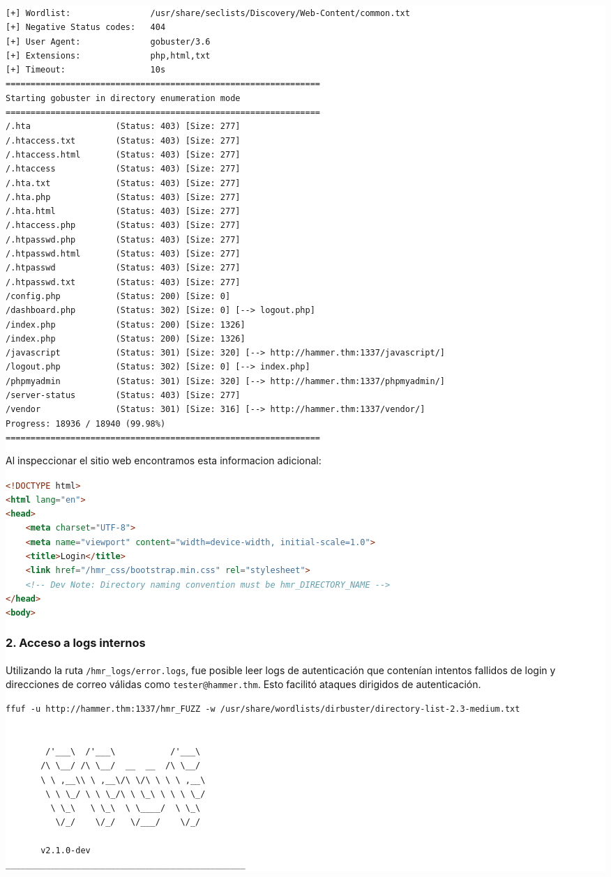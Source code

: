 ```
[+] Wordlist:                /usr/share/seclists/Discovery/Web-Content/common.txt
[+] Negative Status codes:   404
[+] User Agent:              gobuster/3.6
[+] Extensions:              php,html,txt
[+] Timeout:                 10s
===============================================================
Starting gobuster in directory enumeration mode
===============================================================
/.hta                 (Status: 403) [Size: 277]
/.htaccess.txt        (Status: 403) [Size: 277]
/.htaccess.html       (Status: 403) [Size: 277]
/.htaccess            (Status: 403) [Size: 277]
/.hta.txt             (Status: 403) [Size: 277]
/.hta.php             (Status: 403) [Size: 277]
/.hta.html            (Status: 403) [Size: 277]
/.htaccess.php        (Status: 403) [Size: 277]
/.htpasswd.php        (Status: 403) [Size: 277]
/.htpasswd.html       (Status: 403) [Size: 277]
/.htpasswd            (Status: 403) [Size: 277]
/.htpasswd.txt        (Status: 403) [Size: 277]
/config.php           (Status: 200) [Size: 0]
/dashboard.php        (Status: 302) [Size: 0] [--> logout.php]
/index.php            (Status: 200) [Size: 1326]
/index.php            (Status: 200) [Size: 1326]
/javascript           (Status: 301) [Size: 320] [--> http://hammer.thm:1337/javascript/]
/logout.php           (Status: 302) [Size: 0] [--> index.php]
/phpmyadmin           (Status: 301) [Size: 320] [--> http://hammer.thm:1337/phpmyadmin/]
/server-status        (Status: 403) [Size: 277]
/vendor               (Status: 301) [Size: 316] [--> http://hammer.thm:1337/vendor/]
Progress: 18936 / 18940 (99.98%)
===============================================================
```
Al inspeccionar  el sitio web encontramos esta informacion adicional:
```html
<!DOCTYPE html>
<html lang="en">
<head>
    <meta charset="UTF-8">
    <meta name="viewport" content="width=device-width, initial-scale=1.0">
    <title>Login</title>
    <link href="/hmr_css/bootstrap.min.css" rel="stylesheet">
	<!-- Dev Note: Directory naming convention must be hmr_DIRECTORY_NAME -->
</head>
<body>
```
### 2. Acceso a logs internos
Utilizando la ruta `/hmr_logs/error.logs`, fue posible leer logs de autenticación que contenían intentos fallidos de login y direcciones de correo válidas como `tester@hammer.thm`. Esto facilitó ataques dirigidos de autenticación.
```
ffuf -u http://hammer.thm:1337/hmr_FUZZ -w /usr/share/wordlists/dirbuster/directory-list-2.3-medium.txt            


        /'___\  /'___\           /'___\       
       /\ \__/ /\ \__/  __  __  /\ \__/       
       \ \ ,__\\ \ ,__\/\ \/\ \ \ \ ,__\      
        \ \ \_/ \ \ \_/\ \ \_\ \ \ \ \_/      
         \ \_\   \ \_\  \ \____/  \ \_\       
          \/_/    \/_/   \/___/    \/_/       

       v2.1.0-dev
________________________________________________
```